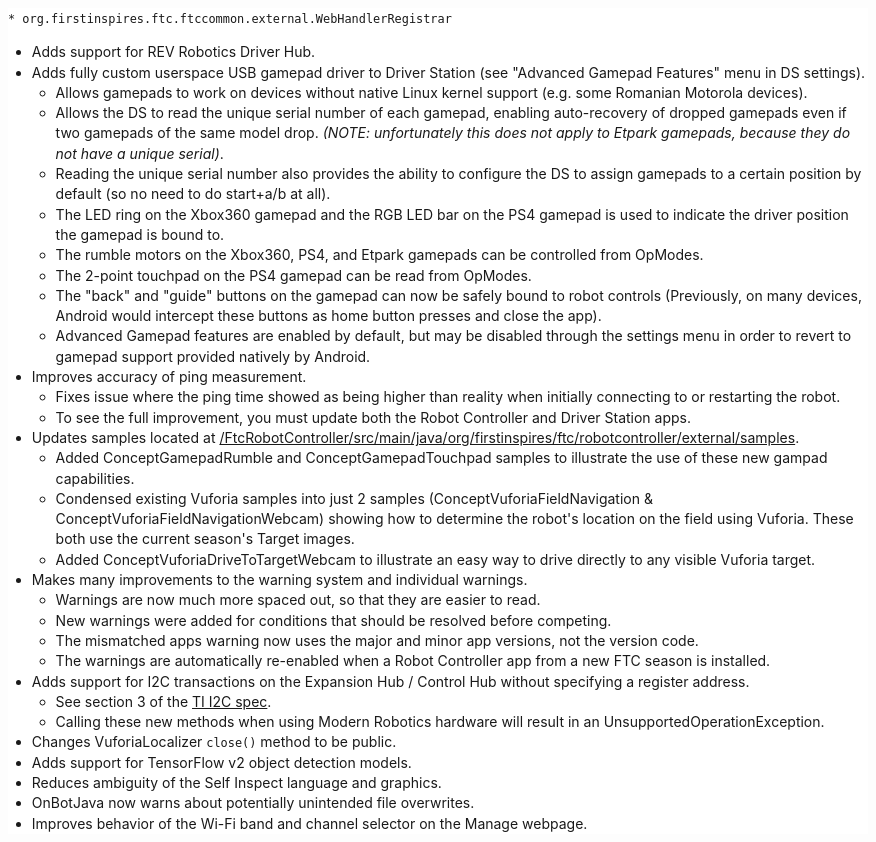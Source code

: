     * org.firstinspires.ftc.ftccommon.external.WebHandlerRegistrar
* Adds support for REV Robotics Driver Hub.
* Adds fully custom userspace USB gamepad driver to Driver Station (see "Advanced Gamepad Features" menu in DS settings).
  * Allows gamepads to work on devices without native Linux kernel support (e.g. some Romanian Motorola devices).
  * Allows the DS to read the unique serial number of each gamepad, enabling auto-recovery of dropped gamepads even if two gamepads of the same model drop. _(NOTE: unfortunately this does not apply to Etpark gamepads, because they do not have a unique serial)_.
  * Reading the unique serial number also provides the ability to configure the DS to assign gamepads to a certain position by default (so no need to do start+a/b at all).
  * The LED ring on the Xbox360 gamepad and the RGB LED bar on the PS4 gamepad is used to indicate the driver position the gamepad is bound to.
  * The rumble motors on the Xbox360, PS4, and Etpark gamepads can be controlled from OpModes.
  * The 2-point touchpad on the PS4 gamepad can be read from OpModes.
  * The "back" and "guide" buttons on the gamepad can now be safely bound to robot controls (Previously, on many devices, Android would intercept these buttons as home button presses and close the app).
  * Advanced Gamepad features are enabled by default, but may be disabled through the settings menu in order to revert to gamepad support provided natively by Android.
* Improves accuracy of ping measurement.
  * Fixes issue where the ping time showed as being higher than reality when initially connecting to or restarting the robot.
  * To see the full improvement, you must update both the Robot Controller and Driver Station apps.
* Updates samples located at [/FtcRobotController/src/main/java/org/firstinspires/ftc/robotcontroller/external/samples](FtcRobotController/src/main/java/org/firstinspires/ftc/robotcontroller/external/samples/).
  * Added ConceptGamepadRumble and ConceptGamepadTouchpad samples to illustrate the use of these new gampad capabilities.
  * Condensed existing Vuforia samples into just 2 samples (ConceptVuforiaFieldNavigation & ConceptVuforiaFieldNavigationWebcam) showing how to determine the robot's location on the field using Vuforia. These both use the current season's Target images.
  * Added ConceptVuforiaDriveToTargetWebcam to illustrate an easy way to drive directly to any visible Vuforia target.
* Makes many improvements to the warning system and individual warnings.
  * Warnings are now much more spaced out, so that they are easier to read.
  * New warnings were added for conditions that should be resolved before competing.
  * The mismatched apps warning now uses the major and minor app versions, not the version code.
  * The warnings are automatically re-enabled when a Robot Controller app from a new FTC season is installed.
* Adds support for I2C transactions on the Expansion Hub / Control Hub without specifying a register address.
  * See section 3 of the [TI I2C spec](https://www.ti.com/lit/an/slva704/slva704.pdf).
  * Calling these new methods when using Modern Robotics hardware will result in an UnsupportedOperationException.
* Changes VuforiaLocalizer `close()` method to be public.
* Adds support for TensorFlow v2 object detection models.
* Reduces ambiguity of the Self Inspect language and graphics.
* OnBotJava now warns about potentially unintended file overwrites.
* Improves behavior of the Wi-Fi band and channel selector on the Manage webpage.

